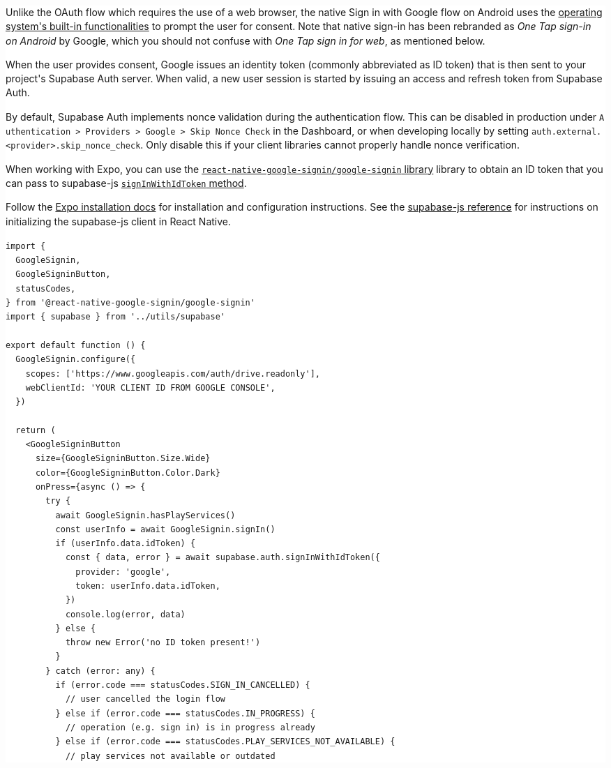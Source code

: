 </TabPanel>

<TabPanel id="react-native" label="Expo React Native">

Unlike the OAuth flow which requires the use of a web browser, the native Sign in with Google flow on Android uses the [operating system's built-in functionalities](https://developers.google.com/android/reference/com/google/android/gms/auth/api/identity/package-summary) to prompt the user for consent. Note that native sign-in has been rebranded as _One Tap sign-in on Android_ by Google, which you should not confuse with _One Tap sign in for web_, as mentioned below.

When the user provides consent, Google issues an identity token (commonly abbreviated as ID token) that is then sent to your project's Supabase Auth server. When valid, a new user session is started by issuing an access and refresh token from Supabase Auth.

By default, Supabase Auth implements nonce validation during the authentication flow. This can be disabled in production under `Authentication > Providers > Google > Skip Nonce Check` in the Dashboard, or when developing locally by setting `auth.external.<provider>.skip_nonce_check`. Only disable this if your client libraries cannot properly handle nonce verification.

When working with Expo, you can use the [`react-native-google-signin/google-signin` library](https://github.com/react-native-google-signin/google-signin#expo-installation) library to obtain an ID token that you can pass to supabase-js [`signInWithIdToken` method](/docs/reference/javascript/auth-signinwithidtoken).

Follow the [Expo installation docs](https://react-native-google-signin.github.io/docs/setting-up/expo) for installation and configuration instructions. See the [supabase-js reference](/docs/reference/javascript/initializing?example=react-native-options-async-storage) for instructions on initializing the supabase-js client in React Native.

```tsx ./components/Auth.native.tsx
import {
  GoogleSignin,
  GoogleSigninButton,
  statusCodes,
} from '@react-native-google-signin/google-signin'
import { supabase } from '../utils/supabase'

export default function () {
  GoogleSignin.configure({
    scopes: ['https://www.googleapis.com/auth/drive.readonly'],
    webClientId: 'YOUR CLIENT ID FROM GOOGLE CONSOLE',
  })

  return (
    <GoogleSigninButton
      size={GoogleSigninButton.Size.Wide}
      color={GoogleSigninButton.Color.Dark}
      onPress={async () => {
        try {
          await GoogleSignin.hasPlayServices()
          const userInfo = await GoogleSignin.signIn()
          if (userInfo.data.idToken) {
            const { data, error } = await supabase.auth.signInWithIdToken({
              provider: 'google',
              token: userInfo.data.idToken,
            })
            console.log(error, data)
          } else {
            throw new Error('no ID token present!')
          }
        } catch (error: any) {
          if (error.code === statusCodes.SIGN_IN_CANCELLED) {
            // user cancelled the login flow
          } else if (error.code === statusCodes.IN_PROGRESS) {
            // operation (e.g. sign in) is in progress already
          } else if (error.code === statusCodes.PLAY_SERVICES_NOT_AVAILABLE) {
            // play services not available or outdated
```